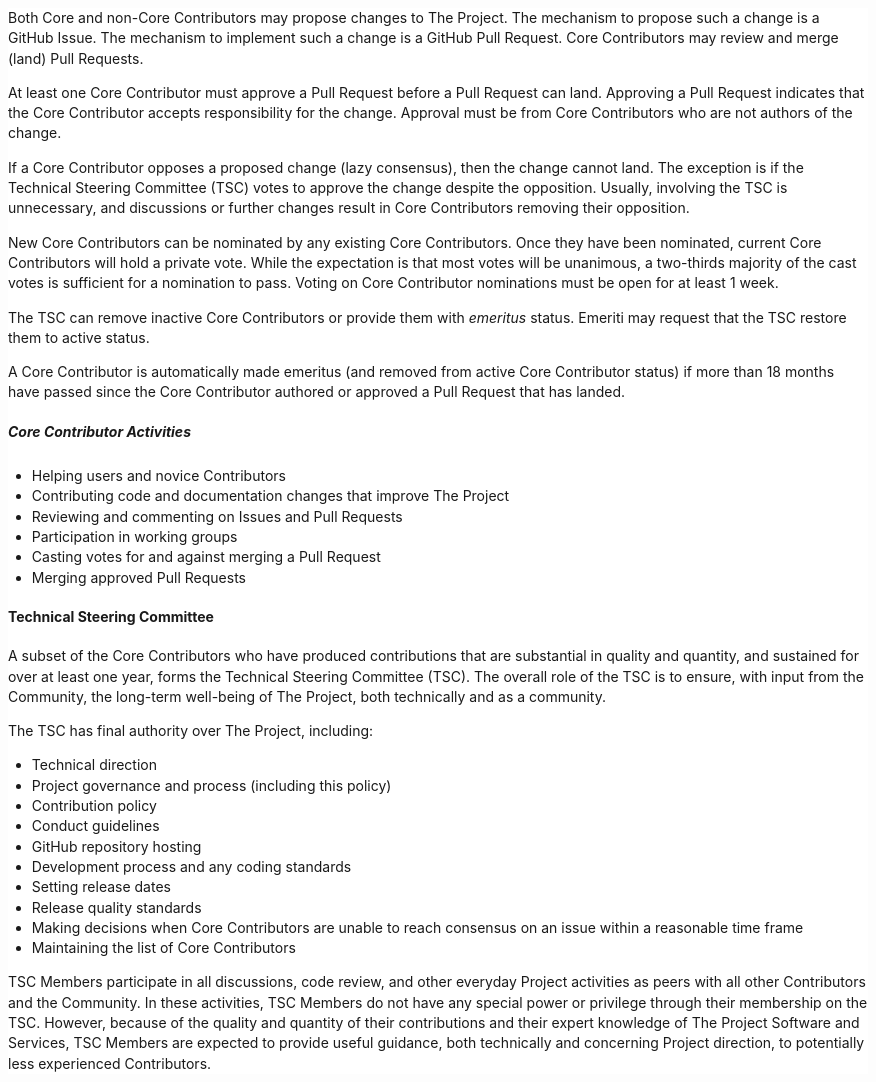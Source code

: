 Both Core and non-Core Contributors may propose changes to The Project. The mechanism to propose such a change is a GitHub Issue. The mechanism to implement such a change is a GitHub Pull Request. Core Contributors may review and merge (land) Pull Requests.

At least one Core Contributor must approve a Pull Request before a Pull Request can land. Approving a Pull Request indicates that the Core Contributor accepts responsibility for the change. Approval must be from Core Contributors who are not authors of the change.

If a Core Contributor opposes a proposed change (lazy consensus), then the change cannot land. The exception is if the Technical Steering Committee (TSC) votes to approve the change despite the opposition. Usually, involving the TSC is unnecessary, and discussions or further changes result in Core Contributors removing their opposition.

New Core Contributors can be nominated by any existing Core Contributors. Once they have been nominated, current Core Contributors will hold a private vote. While the expectation is that most votes will be unanimous, a two-thirds majority of the cast votes is sufficient for a nomination to pass. Voting on Core Contributor nominations must be open for at least 1 week.

The TSC can remove inactive Core Contributors or provide them with _emeritus_ status. Emeriti may request that the TSC restore them to active status.

A Core Contributor is automatically made emeritus (and removed from active Core Contributor status) if more than 18 months have passed since the Core Contributor authored or approved a Pull Request that has landed.

##### Core Contributor Activities

-   Helping users and novice Contributors
-   Contributing code and documentation changes that improve The Project
-   Reviewing and commenting on Issues and Pull Requests
-   Participation in working groups
-   Casting votes for and against merging a Pull Request
-   Merging approved Pull Requests

#### Technical Steering Committee

A subset of the Core Contributors who have produced contributions that are substantial in quality and quantity, and sustained for over at least one year, forms the Technical Steering Committee (TSC). The overall role of the TSC is to ensure, with input from the Community, the long-term well-being of The Project, both technically and as a community.

The TSC has final authority over The Project, including:

-   Technical direction
-   Project governance and process (including this policy)
-   Contribution policy
-   Conduct guidelines
-   GitHub repository hosting
-   Development process and any coding standards
-   Setting release dates
-   Release quality standards
-   Making decisions when Core Contributors are unable to reach consensus on an issue within a reasonable time frame
-   Maintaining the list of Core Contributors

TSC Members participate in all discussions, code review, and other everyday Project activities as peers with all other Contributors and the Community. In these activities, TSC Members do not have any special power or privilege through their membership on the TSC. However, because of the quality and quantity of their contributions and their expert knowledge of The Project Software and Services, TSC Members are expected to provide useful guidance, both technically and concerning Project direction, to potentially less experienced Contributors.
